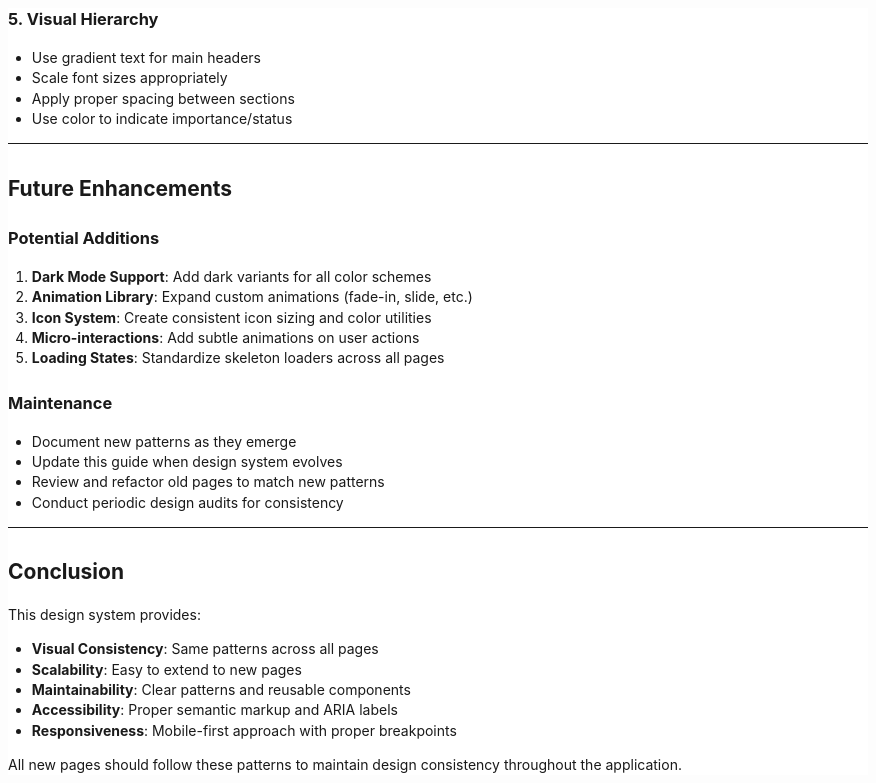 ### 5. **Visual Hierarchy**

- Use gradient text for main headers
- Scale font sizes appropriately
- Apply proper spacing between sections
- Use color to indicate importance/status

---

## Future Enhancements

### Potential Additions

1. **Dark Mode Support**: Add dark variants for all color schemes
2. **Animation Library**: Expand custom animations (fade-in, slide, etc.)
3. **Icon System**: Create consistent icon sizing and color utilities
4. **Micro-interactions**: Add subtle animations on user actions
5. **Loading States**: Standardize skeleton loaders across all pages

### Maintenance

- Document new patterns as they emerge
- Update this guide when design system evolves
- Review and refactor old pages to match new patterns
- Conduct periodic design audits for consistency

---

## Conclusion

This design system provides:

- **Visual Consistency**: Same patterns across all pages
- **Scalability**: Easy to extend to new pages
- **Maintainability**: Clear patterns and reusable components
- **Accessibility**: Proper semantic markup and ARIA labels
- **Responsiveness**: Mobile-first approach with proper breakpoints

All new pages should follow these patterns to maintain design consistency throughout the application.
